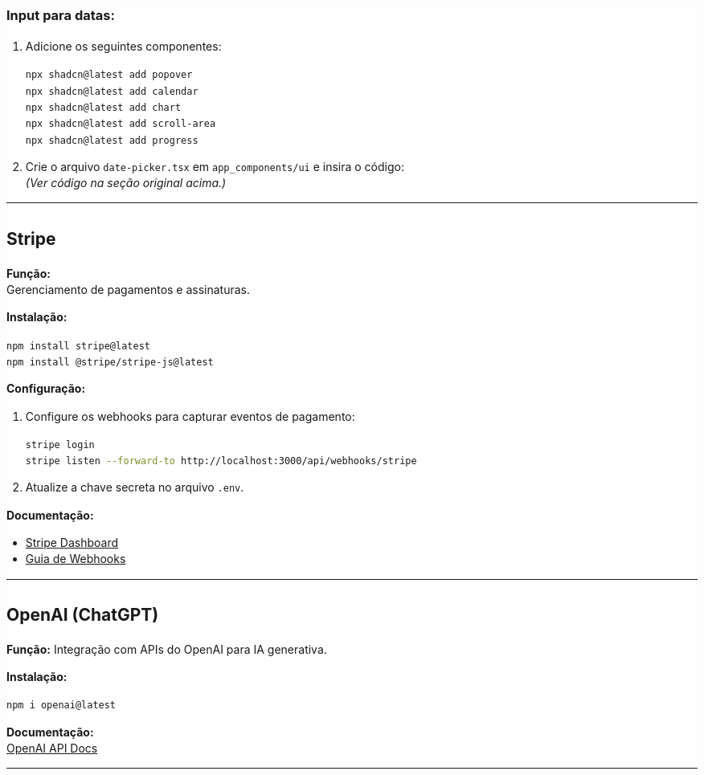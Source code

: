 
### Input para datas:

1. Adicione os seguintes componentes:
   ```bash
   npx shadcn@latest add popover
   npx shadcn@latest add calendar
   npx shadcn@latest add chart
   npx shadcn@latest add scroll-area
   npx shadcn@latest add progress
   ```
2. Crie o arquivo `date-picker.tsx` em `app_components/ui` e insira o código:  
   _(Ver código na seção original acima.)_

---

## Stripe

**Função:**  
Gerenciamento de pagamentos e assinaturas.

**Instalação:**

```bash
npm install stripe@latest
npm install @stripe/stripe-js@latest
```

**Configuração:**

1. Configure os webhooks para capturar eventos de pagamento:
   ```bash
   stripe login
   stripe listen --forward-to http://localhost:3000/api/webhooks/stripe
   ```
2. Atualize a chave secreta no arquivo `.env`.

**Documentação:**

- [Stripe Dashboard](https://dashboard.stripe.com/)
- [Guia de Webhooks](https://stripe.com/docs/webhooks)

---

## OpenAI (ChatGPT)

**Função:** Integração com APIs do OpenAI para IA generativa.

**Instalação:**

```bash
npm i openai@latest
```

**Documentação:**  
[OpenAI API Docs](https://platform.openai.com/docs/)

---